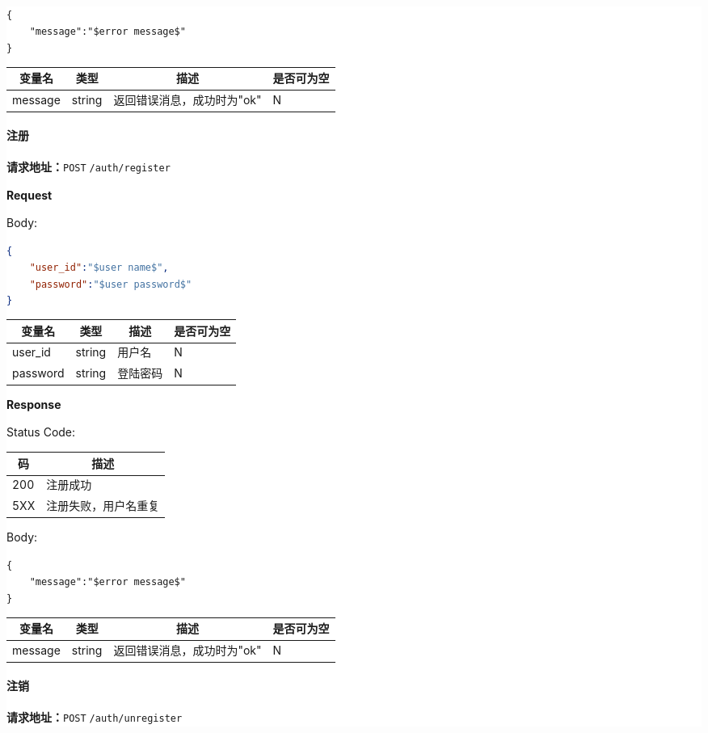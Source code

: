 ```
{
    "message":"$error message$"
}
```

| 变量名  | 类型   | 描述                       | 是否可为空 |
| ------- | ------ | -------------------------- | ---------- |
| message | string | 返回错误消息，成功时为"ok" | N          |

#### 注册

**请求地址：**`POST` `/auth/register`

**Request**

Body:

```json
{
    "user_id":"$user name$",    
    "password":"$user password$"
}
```

| 变量名   | 类型   | 描述     | 是否可为空 |
| -------- | ------ | -------- | ---------- |
| user_id  | string | 用户名   | N          |
| password | string | 登陆密码 | N          |

**Response**

Status Code:


| 码   | 描述                 |
| ---- | -------------------- |
| 200  | 注册成功             |
| 5XX  | 注册失败，用户名重复 |

Body:

```
{
    "message":"$error message$"
}
```

| 变量名  | 类型   | 描述                       | 是否可为空 |
| ------- | ------ | -------------------------- | ---------- |
| message | string | 返回错误消息，成功时为"ok" | N          |

#### 注销

**请求地址：**`POST` `/auth/unregister`
